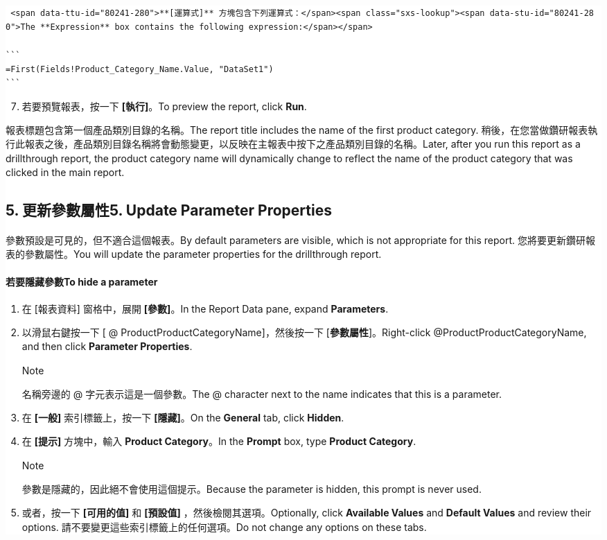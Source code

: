      <span data-ttu-id="80241-280">**[運算式]** 方塊包含下列運算式：</span><span class="sxs-lookup"><span data-stu-id="80241-280">The **Expression** box contains the following expression:</span></span>  
  
    ```  
    =First(Fields!Product_Category_Name.Value, "DataSet1")  
    ```  
  
7.  <span data-ttu-id="80241-281">若要預覽報表，按一下 **[執行]**。</span><span class="sxs-lookup"><span data-stu-id="80241-281">To preview the report, click **Run**.</span></span>  
  
 <span data-ttu-id="80241-282">報表標題包含第一個產品類別目錄的名稱。</span><span class="sxs-lookup"><span data-stu-id="80241-282">The report title includes the name of the first product category.</span></span> <span data-ttu-id="80241-283">稍後，在您當做鑽研報表執行此報表之後，產品類別目錄名稱將會動態變更，以反映在主報表中按下之產品類別目錄的名稱。</span><span class="sxs-lookup"><span data-stu-id="80241-283">Later, after you run this report as a drillthrough report, the product category name will dynamically change to reflect the name of the product category that was clicked in the main report.</span></span>  
  
##  <a name="5-update-parameter-properties"></a><a name="DParameter"></a><span data-ttu-id="80241-284">5. 更新參數屬性</span><span class="sxs-lookup"><span data-stu-id="80241-284">5. Update Parameter Properties</span></span>  
 <span data-ttu-id="80241-285">參數預設是可見的，但不適合這個報表。</span><span class="sxs-lookup"><span data-stu-id="80241-285">By default parameters are visible, which is not appropriate for this report.</span></span> <span data-ttu-id="80241-286">您將要更新鑽研報表的參數屬性。</span><span class="sxs-lookup"><span data-stu-id="80241-286">You will update the parameter properties for the drillthrough report.</span></span>  
  
#### <a name="to-hide-a-parameter"></a><span data-ttu-id="80241-287">若要隱藏參數</span><span class="sxs-lookup"><span data-stu-id="80241-287">To hide a parameter</span></span>  
  
1.  <span data-ttu-id="80241-288">在 [報表資料] 窗格中，展開 **[參數]**。</span><span class="sxs-lookup"><span data-stu-id="80241-288">In the Report Data pane, expand **Parameters**.</span></span>  
  
2.  <span data-ttu-id="80241-289">以滑鼠右鍵按一下 [ \@ ProductProductCategoryName]，然後按一下 [**參數屬性**]。</span><span class="sxs-lookup"><span data-stu-id="80241-289">Right-click \@ProductProductCategoryName, and then click **Parameter Properties**.</span></span>  
  
    > [!NOTE]  
    >  <span data-ttu-id="80241-290">名稱旁邊的 \@ 字元表示這是一個參數。</span><span class="sxs-lookup"><span data-stu-id="80241-290">The \@ character next to the name indicates that this is a parameter.</span></span>  
  
3.  <span data-ttu-id="80241-291">在 **[一般]** 索引標籤上，按一下 **[隱藏]**。</span><span class="sxs-lookup"><span data-stu-id="80241-291">On the **General** tab, click **Hidden**.</span></span>  
  
4.  <span data-ttu-id="80241-292">在 **[提示]** 方塊中，輸入 **Product Category**。</span><span class="sxs-lookup"><span data-stu-id="80241-292">In the **Prompt** box, type **Product Category**.</span></span>  
  
    > [!NOTE]  
    >  <span data-ttu-id="80241-293">參數是隱藏的，因此絕不會使用這個提示。</span><span class="sxs-lookup"><span data-stu-id="80241-293">Because the parameter is hidden, this prompt is never used.</span></span>  
  
5.  <span data-ttu-id="80241-294">或者，按一下 **[可用的值]** 和 **[預設值]** ，然後檢閱其選項。</span><span class="sxs-lookup"><span data-stu-id="80241-294">Optionally, click **Available Values** and **Default Values** and review their options.</span></span> <span data-ttu-id="80241-295">請不要變更這些索引標籤上的任何選項。</span><span class="sxs-lookup"><span data-stu-id="80241-295">Do not change any options on these tabs.</span></span>  
  